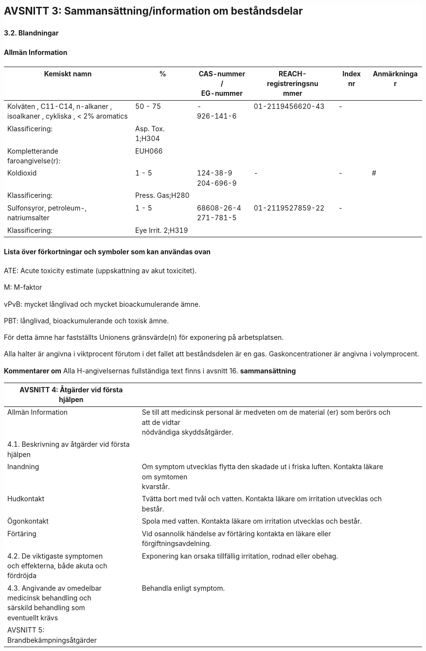 ## **AVSNITT 3: Sammansättning/information om beståndsdelar**

#### **3.2. Blandningar**

#### **Allmän Information**

| Kemiskt namn                                                              | %                 | CAS-nummer /<br>EG-nummer | REACH-registreringsnu<br>mmer | Index nr | Anmärkningar |
|---------------------------------------------------------------------------|-------------------|---------------------------|-------------------------------|----------|--------------|
| Kolväten , C11-C14, n-alkaner ,<br>isoalkaner , cykliska , < 2% aromatics | 50 - 75           | -<br>926-141-6            | 01-2119456620-43              | -        |              |
| Klassificering:                                                           | Asp. Tox. 1;H304  |                           |                               |          |              |
| Kompletterande<br>faroangivelse(r):                                       | EUH066            |                           |                               |          |              |
| Koldioxid                                                                 | 1 - 5             | 124-38-9<br>204-696-9     | -                             | -        | #            |
| Klassificering:                                                           | Press. Gas;H280   |                           |                               |          |              |
| Sulfonsyror, petroleum-, natriumsalter                                    | 1 - 5             | 68608-26-4<br>271-781-5   | 01-2119527859-22              | -        |              |
| Klassificering:                                                           | Eye Irrit. 2;H319 |                           |                               |          |              |

#### **Lista över förkortningar och symboler som kan användas ovan**

ATE: Acute toxicity estimate (uppskattning av akut toxicitet).

M: M-faktor

vPvB: mycket långlivad och mycket bioackumulerande ämne.

PBT: långlivad, bioackumulerande och toxisk ämne.

För detta ämne har fastställts Unionens gränsvärde(n) för exponering på arbetsplatsen.

Alla halter är angivna i viktprocent förutom i det fallet att beståndsdelen är en gas. Gaskoncentrationer är angivna i volymprocent.

**Kommentarer om** Alla H-angivelsernas fullständiga text finns i avsnitt 16. **sammansättning**

| AVSNITT 4: Åtgärder vid första hjälpen                                                                 |                                                                                                                           |  |  |  |  |
|--------------------------------------------------------------------------------------------------------|---------------------------------------------------------------------------------------------------------------------------|--|--|--|--|
| Allmän Information                                                                                     | Se till att medicinsk personal är medveten om de material (er) som berörs och att de vidtar<br>nödvändiga skyddsåtgärder. |  |  |  |  |
| 4.1. Beskrivning av åtgärder vid första hjälpen                                                        |                                                                                                                           |  |  |  |  |
| Inandning                                                                                              | Om symptom utvecklas flytta den skadade ut i friska luften. Kontakta läkare om symtomen<br>kvarstår.                      |  |  |  |  |
| Hudkontakt                                                                                             | Tvätta bort med tvål och vatten. Kontakta läkare om irritation utvecklas och består.                                      |  |  |  |  |
| Ögonkontakt                                                                                            | Spola med vatten. Kontakta läkare om irritation utvecklas och består.                                                     |  |  |  |  |
| Förtäring                                                                                              | Vid osannolik händelse av förtäring kontakta en läkare eller förgiftningsavdelning.                                       |  |  |  |  |
| 4.2. De viktigaste symptomen<br>och effekterna, både akuta och<br>fördröjda                            | Exponering kan orsaka tillfällig irritation, rodnad eller obehag.                                                         |  |  |  |  |
| 4.3. Angivande av omedelbar<br>medicinsk behandling och<br>särskild behandling som<br>eventuellt krävs | Behandla enligt symptom.                                                                                                  |  |  |  |  |
| AVSNITT 5: Brandbekämpningsåtgärder                                                                    |                                                                                                                           |  |  |  |  |
